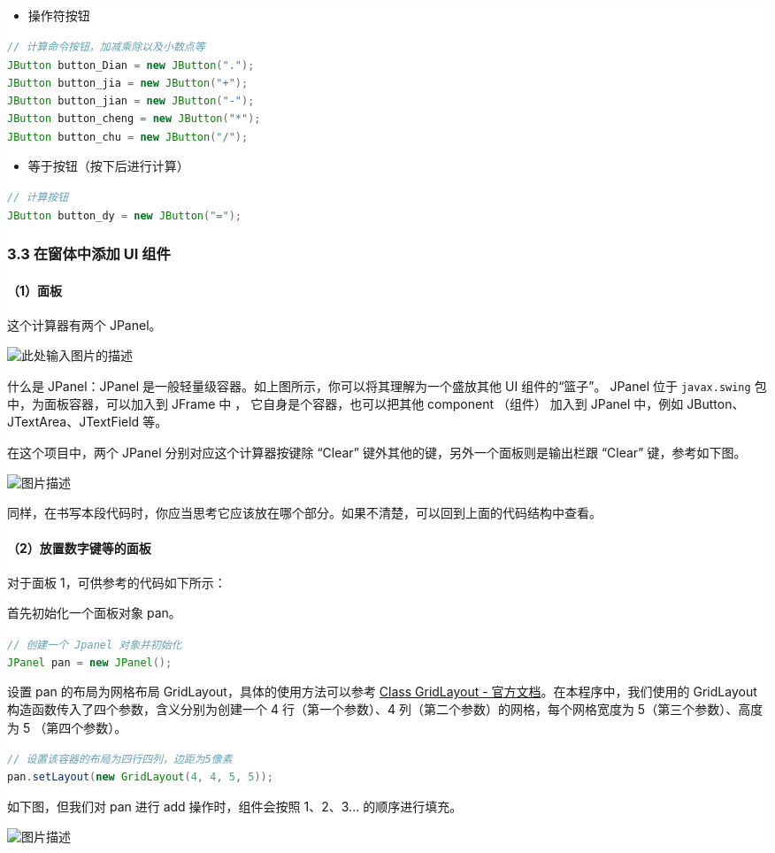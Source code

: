 - 操作符按钮

```java
// 计算命令按钮，加减乘除以及小数点等
JButton button_Dian = new JButton(".");
JButton button_jia = new JButton("+");
JButton button_jian = new JButton("-");
JButton button_cheng = new JButton("*");
JButton button_chu = new JButton("/");
```

- 等于按钮（按下后进行计算）

```java
// 计算按钮
JButton button_dy = new JButton("=");
```

### 3.3 在窗体中添加 UI 组件

#### （1）面板

这个计算器有两个 JPanel。

![此处输入图片的描述](https://doc.shiyanlou.com/document-uid162034labid550timestamp1474600123518.png)

什么是 JPanel：JPanel 是一般轻量级容器。如上图所示，你可以将其理解为一个盛放其他 UI 组件的“篮子”。 JPanel 位于 `javax.swing` 包中，为面板容器，可以加入到 JFrame 中 ， 它自身是个容器，也可以把其他 component （组件） 加入到 JPanel 中，例如 JButton、JTextArea、JTextField 等。

在这个项目中，两个 JPanel 分别对应这个计算器按键除 “Clear” 键外其他的键，另外一个面板则是输出栏跟 “Clear” 键，参考如下图。

![图片描述](https://doc.shiyanlou.com/courses/uid977658-20190916-1568602922337)

同样，在书写本段代码时，你应当思考它应该放在哪个部分。如果不清楚，可以回到上面的代码结构中查看。

#### （2）放置数字键等的面板

对于面板 1，可供参考的代码如下所示：

首先初始化一个面板对象 pan。

```java
// 创建一个 Jpanel 对象并初始化
JPanel pan = new JPanel();
```

设置 pan 的布局为网格布局 GridLayout，具体的使用方法可以参考 [Class GridLayout - 官方文档](https://docs.oracle.com/javase/9/docs/api/java/awt/GridLayout.html)。在本程序中，我们使用的 GridLayout 构造函数传入了四个参数，含义分别为创建一个 4 行（第一个参数）、4 列（第二个参数）的网格，每个网格宽度为 5（第三个参数）、高度为 5 （第四个参数）。

```java
// 设置该容器的布局为四行四列，边距为5像素
pan.setLayout(new GridLayout(4, 4, 5, 5));
```

如下图，但我们对 pan 进行 add 操作时，组件会按照 1、2、3... 的顺序进行填充。

![图片描述](https://doc.shiyanlou.com/courses/uid977658-20190916-1568603847693)

